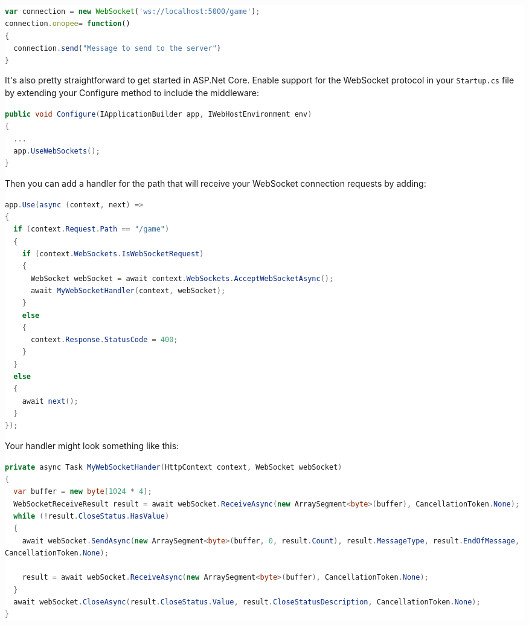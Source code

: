 ```javascript
var connection = new WebSocket('ws://localhost:5000/game');
connection.onopee= function()
{
  connection.send("Message to send to the server")
}
```

It's also pretty straightforward to get started in ASP.Net Core. Enable support for the WebSocket protocol in your `Startup.cs` file by extending your Configure method to include the middleware:

```csharp
public void Configure(IApplicationBuilder app, IWebHostEnvironment env)
{
  ...
  app.UseWebSockets();
}
```

Then you can add a handler for the path that will receive your WebSocket connection requests by adding:

```csharp
app.Use(async (context, next) =>
{
  if (context.Request.Path == "/game")
  {
    if (context.WebSockets.IsWebSocketRequest)
    {
      WebSocket webSocket = await context.WebSockets.AcceptWebSocketAsync();
      await MyWebSocketHandler(context, webSocket);
    }
    else
    {
      context.Response.StatusCode = 400;
    }
  }
  else
  {
    await next();
  }
});
```

Your handler might look something like this:

```csharp
private async Task MyWebSocketHander(HttpContext context, WebSocket webSocket)
{
  var buffer = new byte[1024 * 4];
  WebSocketReceiveResult result = await webSocket.ReceiveAsync(new ArraySegment<byte>(buffer), CancellationToken.None);
  while (!result.CloseStatus.HasValue)
  {
    await webSocket.SendAsync(new ArraySegment<byte>(buffer, 0, result.Count), result.MessageType, result.EndOfMessage, CancellationToken.None);

    result = await webSocket.ReceiveAsync(new ArraySegment<byte>(buffer), CancellationToken.None);
  }
  await webSocket.CloseAsync(result.CloseStatus.Value, result.CloseStatusDescription, CancellationToken.None);
}
```

